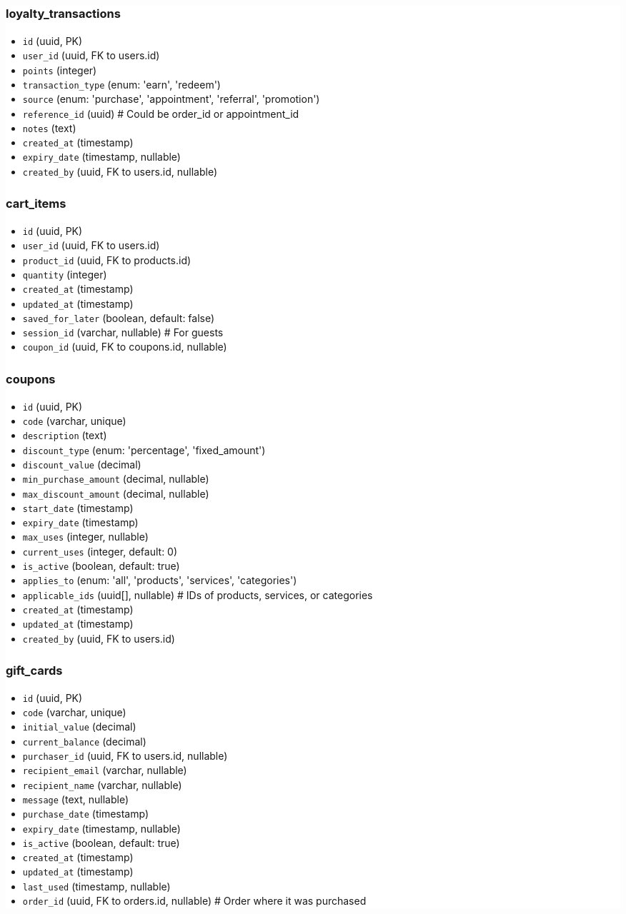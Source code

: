### loyalty_transactions

- `id` (uuid, PK)
- `user_id` (uuid, FK to users.id)
- `points` (integer)
- `transaction_type` (enum: 'earn', 'redeem')
- `source` (enum: 'purchase', 'appointment', 'referral', 'promotion')
- `reference_id` (uuid) # Could be order_id or appointment_id
- `notes` (text)
- `created_at` (timestamp)
- `expiry_date` (timestamp, nullable)
- `created_by` (uuid, FK to users.id, nullable)

### cart_items

- `id` (uuid, PK)
- `user_id` (uuid, FK to users.id)
- `product_id` (uuid, FK to products.id)
- `quantity` (integer)
- `created_at` (timestamp)
- `updated_at` (timestamp)
- `saved_for_later` (boolean, default: false)
- `session_id` (varchar, nullable) # For guests
- `coupon_id` (uuid, FK to coupons.id, nullable)

### coupons

- `id` (uuid, PK)
- `code` (varchar, unique)
- `description` (text)
- `discount_type` (enum: 'percentage', 'fixed_amount')
- `discount_value` (decimal)
- `min_purchase_amount` (decimal, nullable)
- `max_discount_amount` (decimal, nullable)
- `start_date` (timestamp)
- `expiry_date` (timestamp)
- `max_uses` (integer, nullable)
- `current_uses` (integer, default: 0)
- `is_active` (boolean, default: true)
- `applies_to` (enum: 'all', 'products', 'services', 'categories')
- `applicable_ids` (uuid[], nullable) # IDs of products, services, or categories
- `created_at` (timestamp)
- `updated_at` (timestamp)
- `created_by` (uuid, FK to users.id)

### gift_cards

- `id` (uuid, PK)
- `code` (varchar, unique)
- `initial_value` (decimal)
- `current_balance` (decimal)
- `purchaser_id` (uuid, FK to users.id, nullable)
- `recipient_email` (varchar, nullable)
- `recipient_name` (varchar, nullable)
- `message` (text, nullable)
- `purchase_date` (timestamp)
- `expiry_date` (timestamp, nullable)
- `is_active` (boolean, default: true)
- `created_at` (timestamp)
- `updated_at` (timestamp)
- `last_used` (timestamp, nullable)
- `order_id` (uuid, FK to orders.id, nullable) # Order where it was purchased
